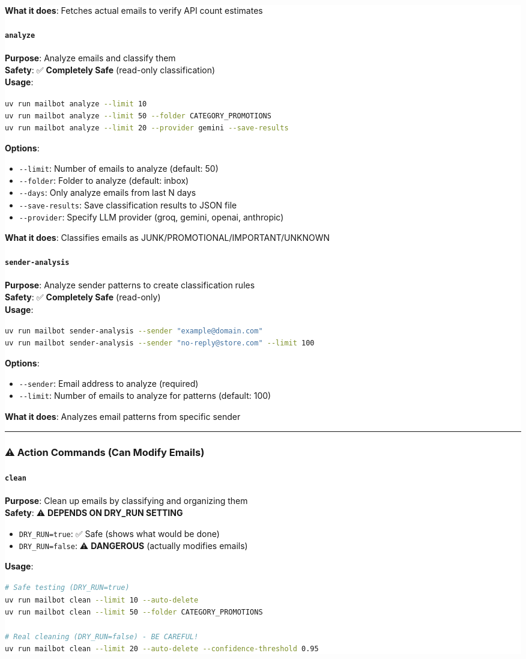 **What it does**: Fetches actual emails to verify API count estimates

#### `analyze`
**Purpose**: Analyze emails and classify them  
**Safety**: ✅ **Completely Safe** (read-only classification)  
**Usage**: 
```bash
uv run mailbot analyze --limit 10
uv run mailbot analyze --limit 50 --folder CATEGORY_PROMOTIONS
uv run mailbot analyze --limit 20 --provider gemini --save-results
```
**Options**:
- `--limit`: Number of emails to analyze (default: 50)
- `--folder`: Folder to analyze (default: inbox)
- `--days`: Only analyze emails from last N days
- `--save-results`: Save classification results to JSON file
- `--provider`: Specify LLM provider (groq, gemini, openai, anthropic)

**What it does**: Classifies emails as JUNK/PROMOTIONAL/IMPORTANT/UNKNOWN

#### `sender-analysis`
**Purpose**: Analyze sender patterns to create classification rules  
**Safety**: ✅ **Completely Safe** (read-only)  
**Usage**: 
```bash
uv run mailbot sender-analysis --sender "example@domain.com"
uv run mailbot sender-analysis --sender "no-reply@store.com" --limit 100
```
**Options**:
- `--sender`: Email address to analyze (required)
- `--limit`: Number of emails to analyze for patterns (default: 100)

**What it does**: Analyzes email patterns from specific sender

---

### ⚠️ Action Commands (Can Modify Emails)

#### `clean`
**Purpose**: Clean up emails by classifying and organizing them  
**Safety**: ⚠️ **DEPENDS ON DRY_RUN SETTING**
- `DRY_RUN=true`: ✅ Safe (shows what would be done)
- `DRY_RUN=false`: ⚠️ **DANGEROUS** (actually modifies emails)

**Usage**: 
```bash
# Safe testing (DRY_RUN=true)
uv run mailbot clean --limit 10 --auto-delete
uv run mailbot clean --limit 50 --folder CATEGORY_PROMOTIONS

# Real cleaning (DRY_RUN=false) - BE CAREFUL!
uv run mailbot clean --limit 20 --auto-delete --confidence-threshold 0.95
```
